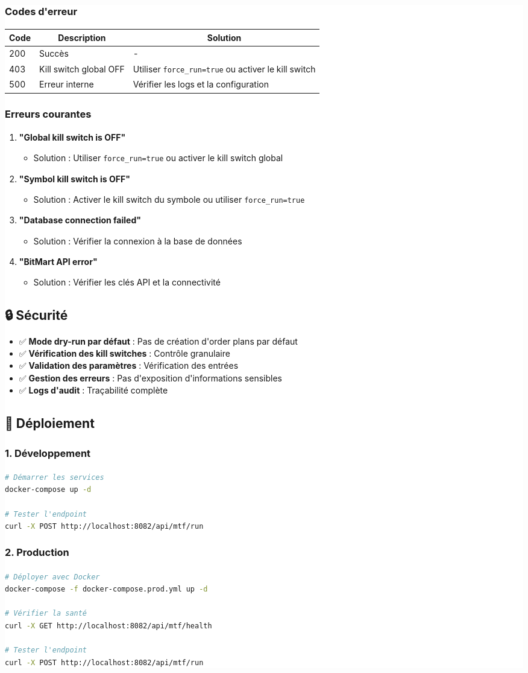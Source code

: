 ### Codes d'erreur

| Code | Description | Solution |
|------|-------------|----------|
| 200 | Succès | - |
| 403 | Kill switch global OFF | Utiliser `force_run=true` ou activer le kill switch |
| 500 | Erreur interne | Vérifier les logs et la configuration |

### Erreurs courantes

1. **"Global kill switch is OFF"**
   - Solution : Utiliser `force_run=true` ou activer le kill switch global

2. **"Symbol kill switch is OFF"**
   - Solution : Activer le kill switch du symbole ou utiliser `force_run=true`

3. **"Database connection failed"**
   - Solution : Vérifier la connexion à la base de données

4. **"BitMart API error"**
   - Solution : Vérifier les clés API et la connectivité

## 🔒 Sécurité

- ✅ **Mode dry-run par défaut** : Pas de création d'order plans par défaut
- ✅ **Vérification des kill switches** : Contrôle granulaire
- ✅ **Validation des paramètres** : Vérification des entrées
- ✅ **Gestion des erreurs** : Pas d'exposition d'informations sensibles
- ✅ **Logs d'audit** : Traçabilité complète

## 🚀 Déploiement

### 1. Développement

```bash
# Démarrer les services
docker-compose up -d

# Tester l'endpoint
curl -X POST http://localhost:8082/api/mtf/run
```

### 2. Production

```bash
# Déployer avec Docker
docker-compose -f docker-compose.prod.yml up -d

# Vérifier la santé
curl -X GET http://localhost:8082/api/mtf/health

# Tester l'endpoint
curl -X POST http://localhost:8082/api/mtf/run
```

